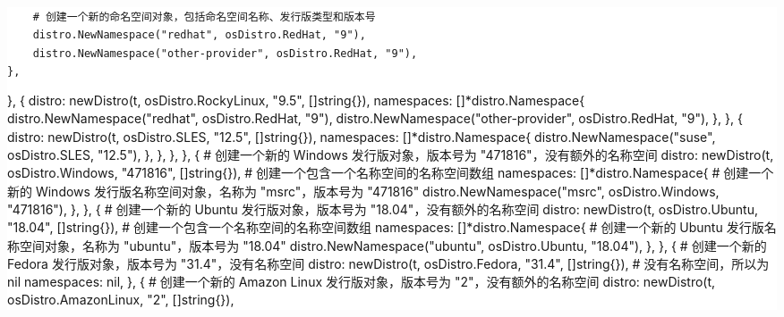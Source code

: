         # 创建一个新的命名空间对象，包括命名空间名称、发行版类型和版本号
        distro.NewNamespace("redhat", osDistro.RedHat, "9"),
        distro.NewNamespace("other-provider", osDistro.RedHat, "9"),
    },
},
{
    distro: newDistro(t, osDistro.RockyLinux, "9.5", []string{}),
    namespaces: []*distro.Namespace{
        distro.NewNamespace("redhat", osDistro.RedHat, "9"),
        distro.NewNamespace("other-provider", osDistro.RedHat, "9"),
    },
},
{
    distro: newDistro(t, osDistro.SLES, "12.5", []string{}),
    namespaces: []*distro.Namespace{
        distro.NewNamespace("suse", osDistro.SLES, "12.5"),
    },
},
		},
		},
		{
			# 创建一个新的 Windows 发行版对象，版本号为 "471816"，没有额外的名称空间
			distro: newDistro(t, osDistro.Windows, "471816", []string{}),
			# 创建一个包含一个名称空间的名称空间数组
			namespaces: []*distro.Namespace{
				# 创建一个新的 Windows 发行版名称空间对象，名称为 "msrc"，版本号为 "471816"
				distro.NewNamespace("msrc", osDistro.Windows, "471816"),
			},
		},
		{
			# 创建一个新的 Ubuntu 发行版对象，版本号为 "18.04"，没有额外的名称空间
			distro: newDistro(t, osDistro.Ubuntu, "18.04", []string{}),
			# 创建一个包含一个名称空间的名称空间数组
			namespaces: []*distro.Namespace{
				# 创建一个新的 Ubuntu 发行版名称空间对象，名称为 "ubuntu"，版本号为 "18.04"
				distro.NewNamespace("ubuntu", osDistro.Ubuntu, "18.04"),
			},
		},
		{
			# 创建一个新的 Fedora 发行版对象，版本号为 "31.4"，没有名称空间
			distro:     newDistro(t, osDistro.Fedora, "31.4", []string{}),
			# 没有名称空间，所以为 nil
			namespaces: nil,
		},
		{
			# 创建一个新的 Amazon Linux 发行版对象，版本号为 "2"，没有额外的名称空间
			distro: newDistro(t, osDistro.AmazonLinux, "2", []string{}),